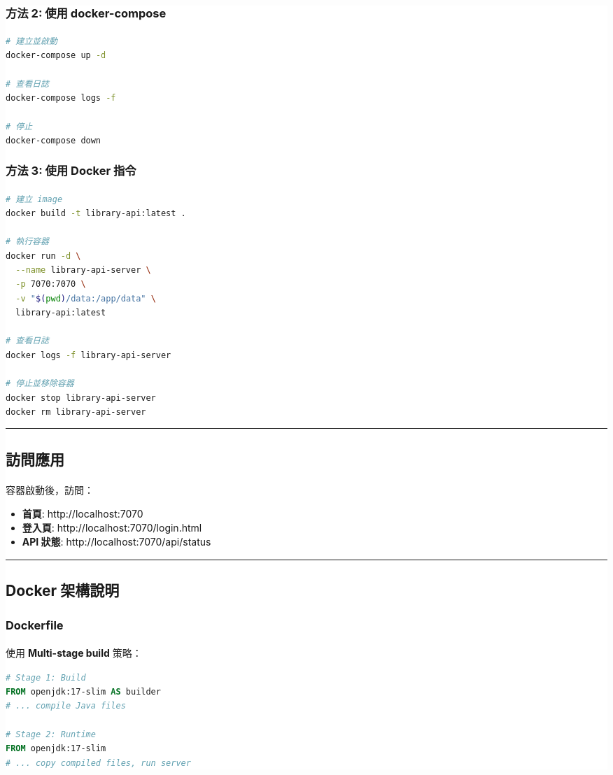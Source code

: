 ### 方法 2: 使用 docker-compose

```bash
# 建立並啟動
docker-compose up -d

# 查看日誌
docker-compose logs -f

# 停止
docker-compose down
```

### 方法 3: 使用 Docker 指令

```bash
# 建立 image
docker build -t library-api:latest .

# 執行容器
docker run -d \
  --name library-api-server \
  -p 7070:7070 \
  -v "$(pwd)/data:/app/data" \
  library-api:latest

# 查看日誌
docker logs -f library-api-server

# 停止並移除容器
docker stop library-api-server
docker rm library-api-server
```

---

## 訪問應用

容器啟動後，訪問：

- **首頁**: http://localhost:7070
- **登入頁**: http://localhost:7070/login.html
- **API 狀態**: http://localhost:7070/api/status

---

## Docker 架構說明

### Dockerfile

使用 **Multi-stage build** 策略：

```dockerfile
# Stage 1: Build
FROM openjdk:17-slim AS builder
# ... compile Java files

# Stage 2: Runtime
FROM openjdk:17-slim
# ... copy compiled files, run server
```

